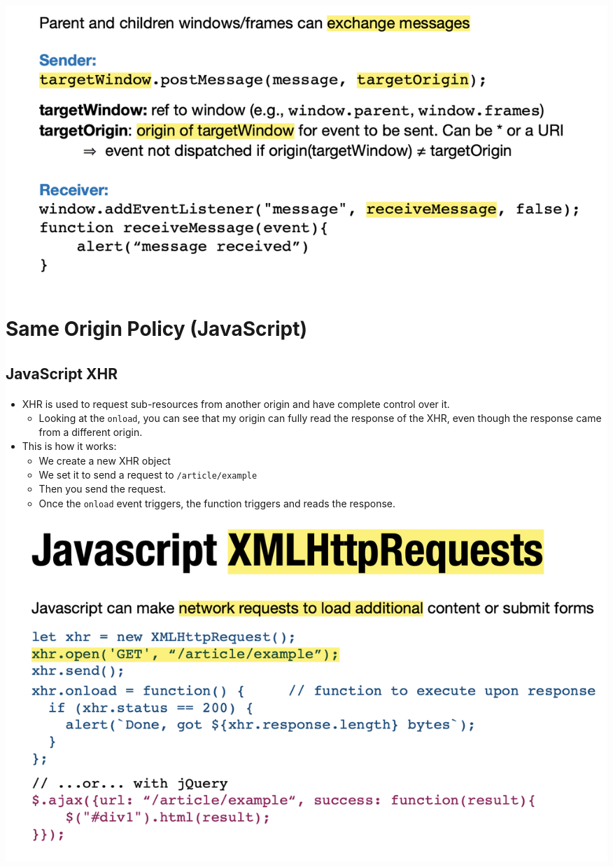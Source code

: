 ![Untitled 39 4.png](../../attachments/Untitled%2039%204.png)

# Same Origin Policy (JavaScript)

## JavaScript XHR

- XHR is used to request sub-resources from another origin and have complete control over it.
    - Looking at the `onload`, you can see that my origin can fully read the response of the XHR, even though the response came from a different origin.
- This is how it works:
    - We create a new XHR object
    - We set it to send a request to `/article/example`
    - Then you send the request.
    - Once the `onload` event triggers, the function triggers and reads the response.

![Untitled 40 4.png](../../attachments/Untitled%2040%204.png)
